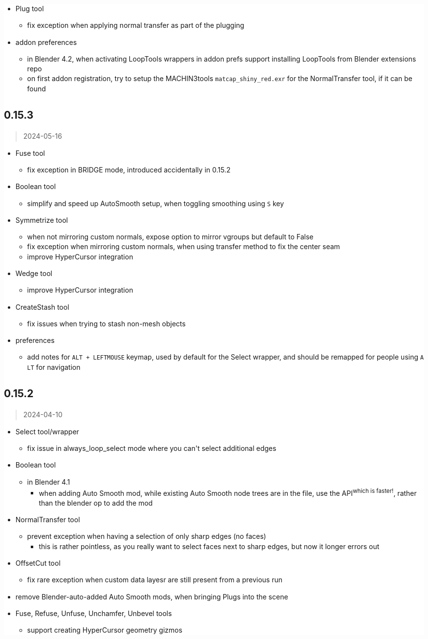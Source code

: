 * Plug tool
	- fix exception when applying normal transfer as part of the plugging

* addon preferences
	- in Blender 4.2, when activating LoopTools wrappers in addon prefs support installing LoopTools from Blender extensions repo
	- on first addon registration, try to setup the MACHIN3tools `matcap_shiny_red.exr` for the NormalTransfer tool, if it can be found


## 0.15.3
> 2024-05-16

* Fuse tool
	- fix exception in BRIDGE mode, introduced accidentally in 0.15.2

* Boolean tool
	- simplify and speed up AutoSmooth setup, when toggling smoothing using `S` key

* Symmetrize tool
	- when not mirroring custom normals, expose option to mirror vgroups but default to False
	- fix exception when mirroring custom normals, when using transfer method to fix the center seam
	- improve HyperCursor integration

* Wedge tool
	- improve HyperCursor integration

* CreateStash tool
	- fix issues when trying to stash non-mesh objects

* preferences
	- add notes for `ALT + LEFTMOUSE` keymap, used by default for the Select wrapper, and should be remapped for people using `ALT` for navigation


## 0.15.2
> 2024-04-10

* Select tool/wrapper
	- fix issue in always_loop_select mode where you can't select additional edges

* Boolean tool
	- in Blender 4.1
		- when adding Auto Smooth mod, while existing Auto Smooth node trees are in the file, use the API<sup>which is faster!</sup>, rather than the blender op to add the mod

* NormalTransfer tool
	- prevent exception when having a selection of only sharp edges (no faces)
		- this is rather pointless, as you really want to select faces next to sharp edges, but now it longer errors out

* OffsetCut tool
	- fix rare exception when custom data layesr are still present from a previous run

* remove Blender-auto-added Auto Smooth mods, when bringing Plugs into the scene

* Fuse, Refuse, Unfuse, Unchamfer, Unbevel tools
	- support creating HyperCursor geometry gizmos
